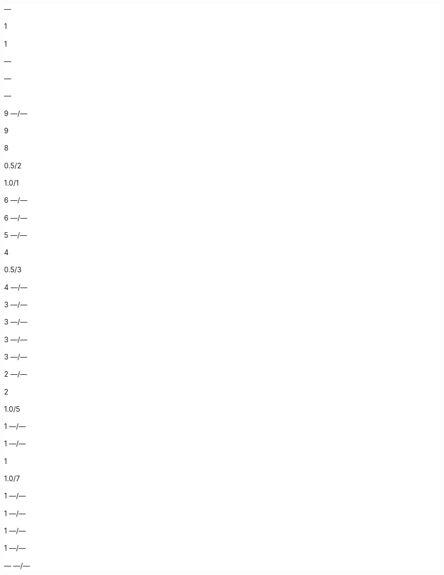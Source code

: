 —

1

1

—

—

—

9 —/—

9

8

0.5/2

1.0/1

6 —/—

6 —/—

5 —/—

4

0.5/3

4 —/—

3 —/—

3 —/—

3 —/—

3 —/—

2 —/—

2

1.0/5

1 —/—

1 —/—

1

1.0/7

1 —/—

1 —/—

1 —/—

1 —/—

— —/—
